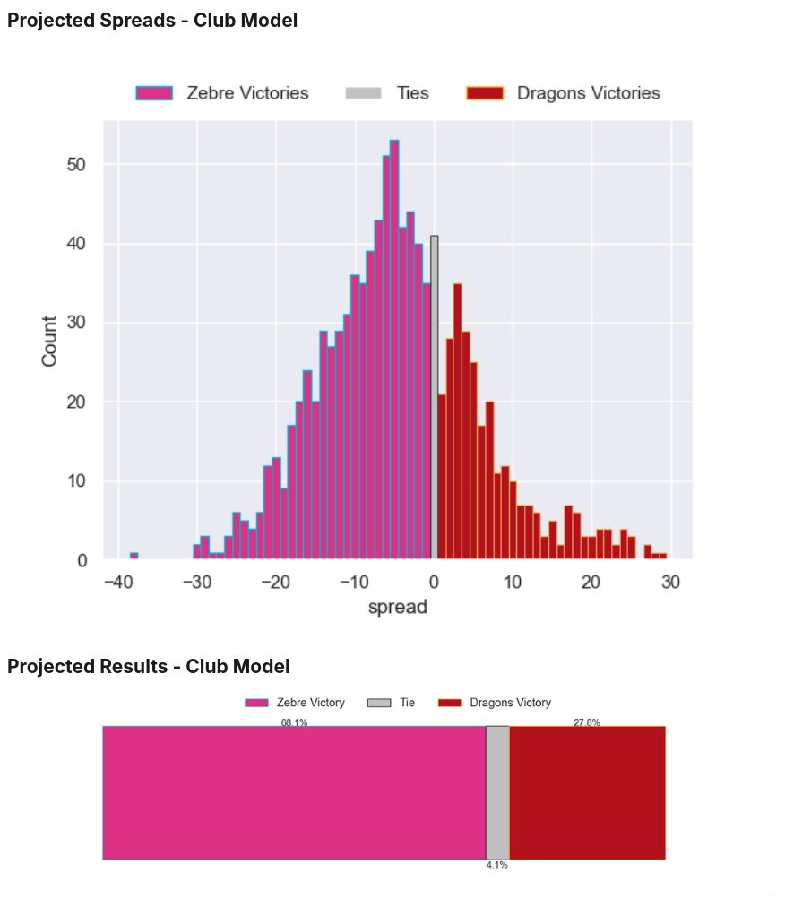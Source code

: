 ## Projected Spreads - Club Model


<p float="left">
<img src="../comp_files/plots/2026-04-24-Zebre_V_Dragons_spreads.png" width="99%" />
</p>

## Projected Results - Club Model


<p float="left">
<img src="../comp_files/plots/2026-04-24-Zebre_V_Dragons_resultbar.png" width="99%" />
</p>
